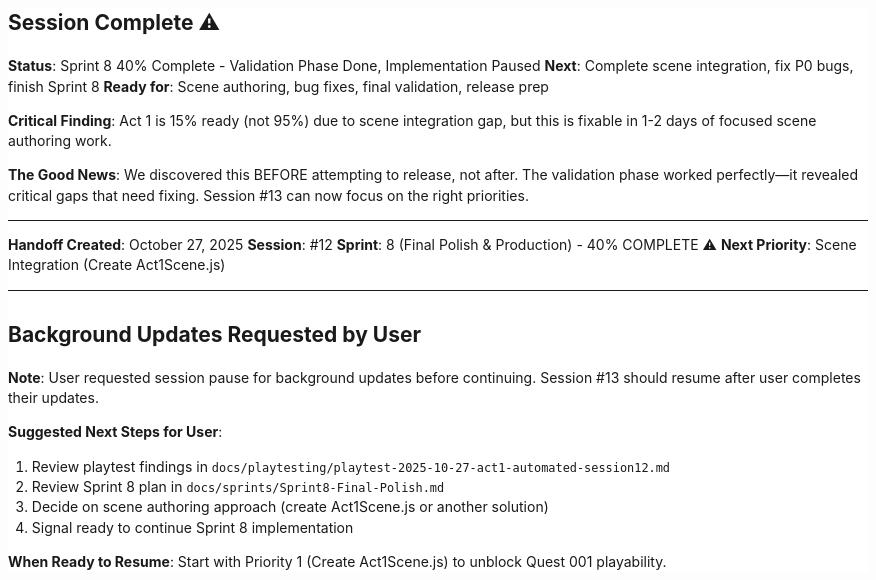 ## Session Complete ⚠️

**Status**: Sprint 8 40% Complete - Validation Phase Done, Implementation Paused
**Next**: Complete scene integration, fix P0 bugs, finish Sprint 8
**Ready for**: Scene authoring, bug fixes, final validation, release prep

**Critical Finding**: Act 1 is 15% ready (not 95%) due to scene integration gap, but this is fixable in 1-2 days of focused scene authoring work.

**The Good News**: We discovered this BEFORE attempting to release, not after. The validation phase worked perfectly—it revealed critical gaps that need fixing. Session #13 can now focus on the right priorities.

---

**Handoff Created**: October 27, 2025
**Session**: #12
**Sprint**: 8 (Final Polish & Production) - 40% COMPLETE ⚠️
**Next Priority**: Scene Integration (Create Act1Scene.js)

---

## Background Updates Requested by User

**Note**: User requested session pause for background updates before continuing. Session #13 should resume after user completes their updates.

**Suggested Next Steps for User**:
1. Review playtest findings in `docs/playtesting/playtest-2025-10-27-act1-automated-session12.md`
2. Review Sprint 8 plan in `docs/sprints/Sprint8-Final-Polish.md`
3. Decide on scene authoring approach (create Act1Scene.js or another solution)
4. Signal ready to continue Sprint 8 implementation

**When Ready to Resume**: Start with Priority 1 (Create Act1Scene.js) to unblock Quest 001 playability.
